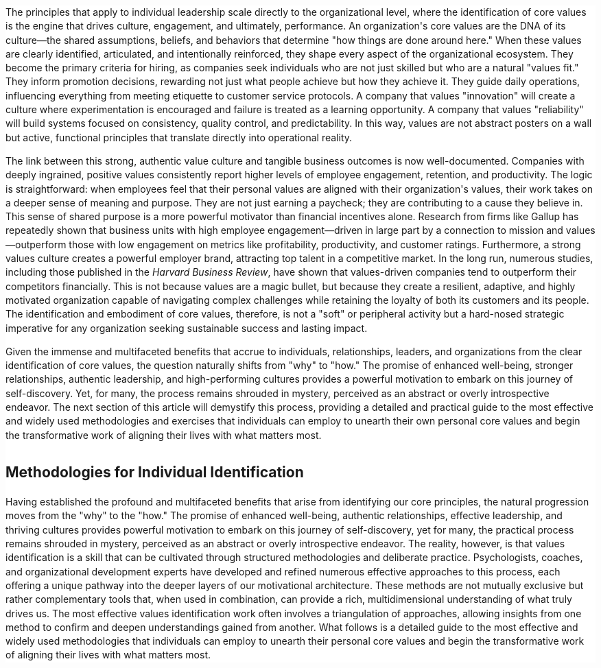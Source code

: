 The principles that apply to individual leadership scale directly to the organizational level, where the identification of core values is the engine that drives culture, engagement, and ultimately, performance. An organization's core values are the DNA of its culture—the shared assumptions, beliefs, and behaviors that determine "how things are done around here." When these values are clearly identified, articulated, and intentionally reinforced, they shape every aspect of the organizational ecosystem. They become the primary criteria for hiring, as companies seek individuals who are not just skilled but who are a natural "values fit." They inform promotion decisions, rewarding not just what people achieve but how they achieve it. They guide daily operations, influencing everything from meeting etiquette to customer service protocols. A company that values "innovation" will create a culture where experimentation is encouraged and failure is treated as a learning opportunity. A company that values "reliability" will build systems focused on consistency, quality control, and predictability. In this way, values are not abstract posters on a wall but active, functional principles that translate directly into operational reality.

The link between this strong, authentic value culture and tangible business outcomes is now well-documented. Companies with deeply ingrained, positive values consistently report higher levels of employee engagement, retention, and productivity. The logic is straightforward: when employees feel that their personal values are aligned with their organization's values, their work takes on a deeper sense of meaning and purpose. They are not just earning a paycheck; they are contributing to a cause they believe in. This sense of shared purpose is a more powerful motivator than financial incentives alone. Research from firms like Gallup has repeatedly shown that business units with high employee engagement—driven in large part by a connection to mission and values—outperform those with low engagement on metrics like profitability, productivity, and customer ratings. Furthermore, a strong values culture creates a powerful employer brand, attracting top talent in a competitive market. In the long run, numerous studies, including those published in the *Harvard Business Review*, have shown that values-driven companies tend to outperform their competitors financially. This is not because values are a magic bullet, but because they create a resilient, adaptive, and highly motivated organization capable of navigating complex challenges while retaining the loyalty of both its customers and its people. The identification and embodiment of core values, therefore, is not a "soft" or peripheral activity but a hard-nosed strategic imperative for any organization seeking sustainable success and lasting impact.

Given the immense and multifaceted benefits that accrue to individuals, relationships, leaders, and organizations from the clear identification of core values, the question naturally shifts from "why" to "how." The promise of enhanced well-being, stronger relationships, authentic leadership, and high-performing cultures provides a powerful motivation to embark on this journey of self-discovery. Yet, for many, the process remains shrouded in mystery, perceived as an abstract or overly introspective endeavor. The next section of this article will demystify this process, providing a detailed and practical guide to the most effective and widely used methodologies and exercises that individuals can employ to unearth their own personal core values and begin the transformative work of aligning their lives with what matters most.

## Methodologies for Individual Identification

Having established the profound and multifaceted benefits that arise from identifying our core principles, the natural progression moves from the "why" to the "how." The promise of enhanced well-being, authentic relationships, effective leadership, and thriving cultures provides powerful motivation to embark on this journey of self-discovery, yet for many, the practical process remains shrouded in mystery, perceived as an abstract or overly introspective endeavor. The reality, however, is that values identification is a skill that can be cultivated through structured methodologies and deliberate practice. Psychologists, coaches, and organizational development experts have developed and refined numerous effective approaches to this process, each offering a unique pathway into the deeper layers of our motivational architecture. These methods are not mutually exclusive but rather complementary tools that, when used in combination, can provide a rich, multidimensional understanding of what truly drives us. The most effective values identification work often involves a triangulation of approaches, allowing insights from one method to confirm and deepen understandings gained from another. What follows is a detailed guide to the most effective and widely used methodologies that individuals can employ to unearth their personal core values and begin the transformative work of aligning their lives with what matters most.

